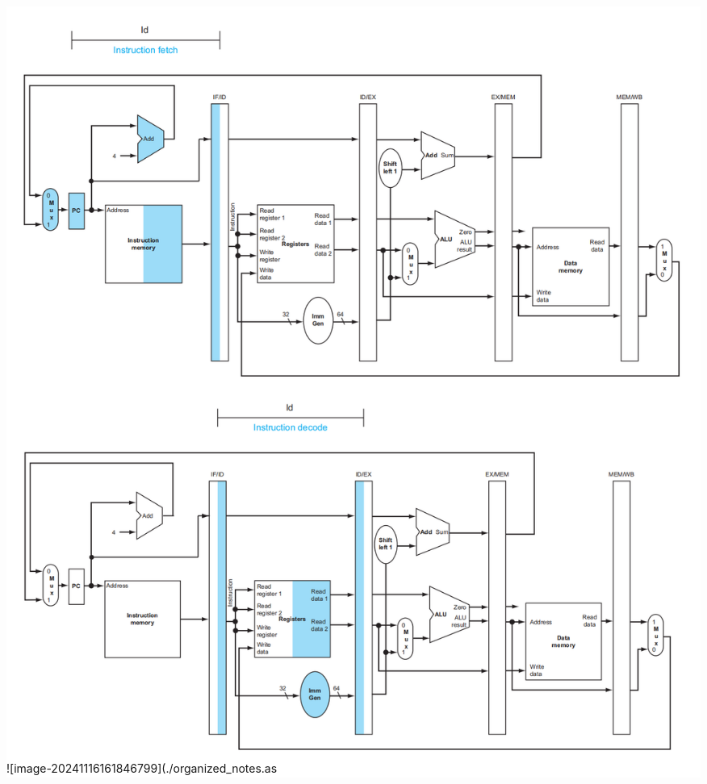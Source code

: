 ![image-20241116161759128](./organized_notes.assets/image-20241116161759128.png)![image-20241116161825574](./organized_notes.assets/image-20241116161825574.png)![image-20241116161846799](./organized_notes.as